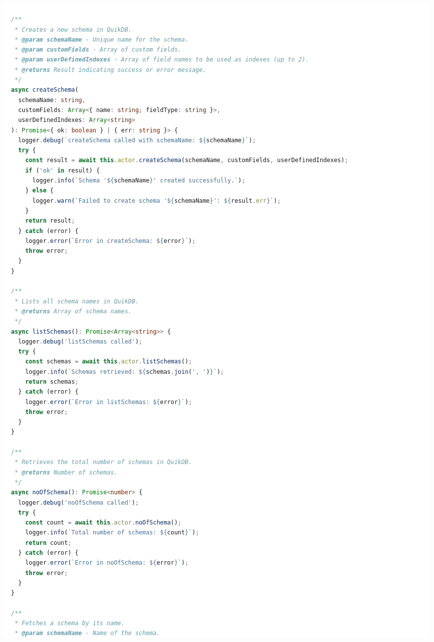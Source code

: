 ```typescript

  /**
   * Creates a new schema in QuikDB.
   * @param schemaName - Unique name for the schema.
   * @param customFields - Array of custom fields.
   * @param userDefinedIndexes - Array of field names to be used as indexes (up to 2).
   * @returns Result indicating success or error message.
   */
  async createSchema(
    schemaName: string,
    customFields: Array<{ name: string; fieldType: string }>,
    userDefinedIndexes: Array<string>
  ): Promise<{ ok: boolean } | { err: string }> {
    logger.debug(`createSchema called with schemaName: ${schemaName}`);
    try {
      const result = await this.actor.createSchema(schemaName, customFields, userDefinedIndexes);
      if ('ok' in result) {
        logger.info(`Schema '${schemaName}' created successfully.`);
      } else {
        logger.warn(`Failed to create schema '${schemaName}': ${result.err}`);
      }
      return result;
    } catch (error) {
      logger.error(`Error in createSchema: ${error}`);
      throw error;
    }
  }

  /**
   * Lists all schema names in QuikDB.
   * @returns Array of schema names.
   */
  async listSchemas(): Promise<Array<string>> {
    logger.debug('listSchemas called');
    try {
      const schemas = await this.actor.listSchemas();
      logger.info(`Schemas retrieved: ${schemas.join(', ')}`);
      return schemas;
    } catch (error) {
      logger.error(`Error in listSchemas: ${error}`);
      throw error;
    }
  }

  /**
   * Retrieves the total number of schemas in QuikDB.
   * @returns Number of schemas.
   */
  async noOfSchema(): Promise<number> {
    logger.debug('noOfSchema called');
    try {
      const count = await this.actor.noOfSchema();
      logger.info(`Total number of schemas: ${count}`);
      return count;
    } catch (error) {
      logger.error(`Error in noOfSchema: ${error}`);
      throw error;
    }
  }

  /**
   * Fetches a schema by its name.
   * @param schemaName - Name of the schema.
```